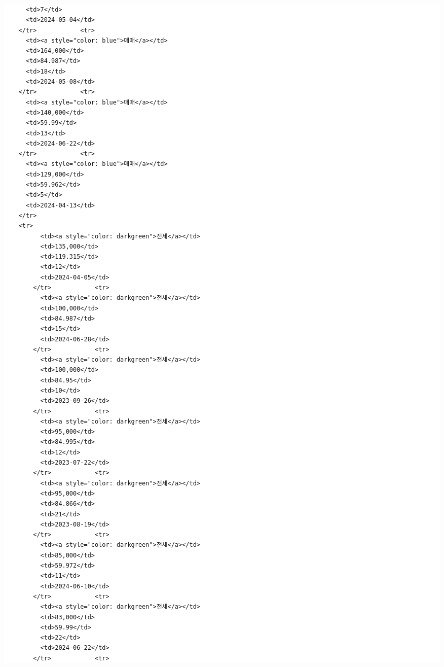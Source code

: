           <td>7</td>
          <td>2024-05-04</td>
        </tr>            <tr>
          <td><a style="color: blue">매매</a></td>
          <td>164,000</td>
          <td>84.987</td>
          <td>18</td>
          <td>2024-05-08</td>
        </tr>            <tr>
          <td><a style="color: blue">매매</a></td>
          <td>140,000</td>
          <td>59.99</td>
          <td>13</td>
          <td>2024-06-22</td>
        </tr>            <tr>
          <td><a style="color: blue">매매</a></td>
          <td>129,000</td>
          <td>59.962</td>
          <td>5</td>
          <td>2024-04-13</td>
        </tr>        
        <tr>
              <td><a style="color: darkgreen">전세</a></td>
              <td>135,000</td>
              <td>119.315</td>
              <td>12</td>
              <td>2024-04-05</td>
            </tr>            <tr>
              <td><a style="color: darkgreen">전세</a></td>
              <td>100,000</td>
              <td>84.987</td>
              <td>15</td>
              <td>2024-06-28</td>
            </tr>            <tr>
              <td><a style="color: darkgreen">전세</a></td>
              <td>100,000</td>
              <td>84.95</td>
              <td>10</td>
              <td>2023-09-26</td>
            </tr>            <tr>
              <td><a style="color: darkgreen">전세</a></td>
              <td>95,000</td>
              <td>84.995</td>
              <td>12</td>
              <td>2023-07-22</td>
            </tr>            <tr>
              <td><a style="color: darkgreen">전세</a></td>
              <td>95,000</td>
              <td>84.866</td>
              <td>21</td>
              <td>2023-08-19</td>
            </tr>            <tr>
              <td><a style="color: darkgreen">전세</a></td>
              <td>85,000</td>
              <td>59.972</td>
              <td>11</td>
              <td>2024-06-10</td>
            </tr>            <tr>
              <td><a style="color: darkgreen">전세</a></td>
              <td>83,000</td>
              <td>59.99</td>
              <td>22</td>
              <td>2024-06-22</td>
            </tr>            <tr>